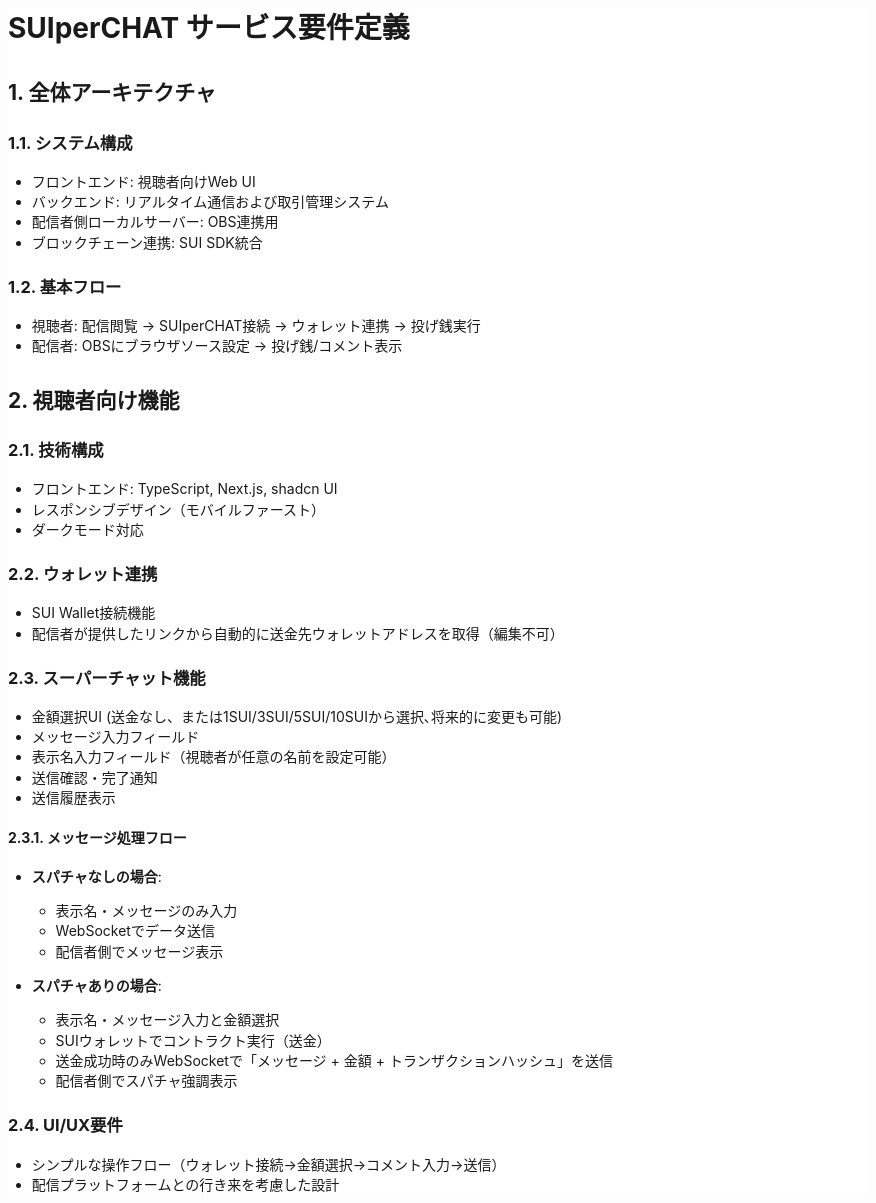 # SUIperCHAT サービス要件定義

## 1. 全体アーキテクチャ

### 1.1. システム構成
- フロントエンド: 視聴者向けWeb UI
- バックエンド: リアルタイム通信および取引管理システム
- 配信者側ローカルサーバー: OBS連携用
- ブロックチェーン連携: SUI SDK統合

### 1.2. 基本フロー
- 視聴者: 配信閲覧 → SUIperCHAT接続 → ウォレット連携 → 投げ銭実行
- 配信者: OBSにブラウザソース設定 → 投げ銭/コメント表示

## 2. 視聴者向け機能

### 2.1. 技術構成
- フロントエンド: TypeScript, Next.js, shadcn UI
- レスポンシブデザイン（モバイルファースト）
- ダークモード対応

### 2.2. ウォレット連携
- SUI Wallet接続機能
- 配信者が提供したリンクから自動的に送金先ウォレットアドレスを取得（編集不可）

### 2.3. スーパーチャット機能
- 金額選択UI (送金なし、または1SUI/3SUI/5SUI/10SUIから選択､将来的に変更も可能)
- メッセージ入力フィールド
- 表示名入力フィールド（視聴者が任意の名前を設定可能）
- 送信確認・完了通知
- 送信履歴表示

#### 2.3.1. メッセージ処理フロー
- **スパチャなしの場合**:
  - 表示名・メッセージのみ入力
  - WebSocketでデータ送信
  - 配信者側でメッセージ表示

- **スパチャありの場合**:
  - 表示名・メッセージ入力と金額選択
  - SUIウォレットでコントラクト実行（送金）
  - 送金成功時のみWebSocketで「メッセージ + 金額 + トランザクションハッシュ」を送信
  - 配信者側でスパチャ強調表示

### 2.4. UI/UX要件
- シンプルな操作フロー（ウォレット接続→金額選択→コメント入力→送信）
- 配信プラットフォームとの行き来を考慮した設計
